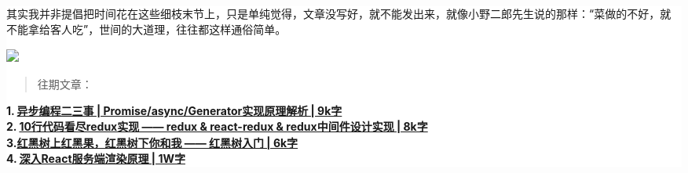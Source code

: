 其实我并非提倡把时间花在这些细枝末节上，只是单纯觉得，文章没写好，就不能发出来，就像小野二郎先生说的那样：“菜做的不好，就不能拿给客人吃”，世间的大道理，往往都这样通俗简单。

![](https://p1-jj.byteimg.com/tos-cn-i-t2oaga2asx/gold-user-assets/2020/4/7/17150434a619ad33~tplv-t2oaga2asx-zoom-in-crop-mark:4536:0:0:0.awebp)

> 往期文章：

**1. [异步编程二三事 | Promise/async/Generator实现原理解析 | 9k字](https://juejin.cn/post/6844904096525189128 "https://juejin.cn/post/6844904096525189128")**  
**2. [10行代码看尽redux实现 —— redux & react-redux & redux中间件设计实现 | 8k字](https://juejin.cn/post/6844904036013965325 "https://juejin.cn/post/6844904036013965325")**  
**3.[红黑树上红黑果，红黑树下你和我 —— 红黑树入门 | 6k字](https://juejin.cn/post/6844904006175686669 "https://juejin.cn/post/6844904006175686669")**  
**4. [深入React服务端渲染原理 | 1W字](https://juejin.cn/post/6844904000387563533 "https://juejin.cn/post/6844904000387563533")**